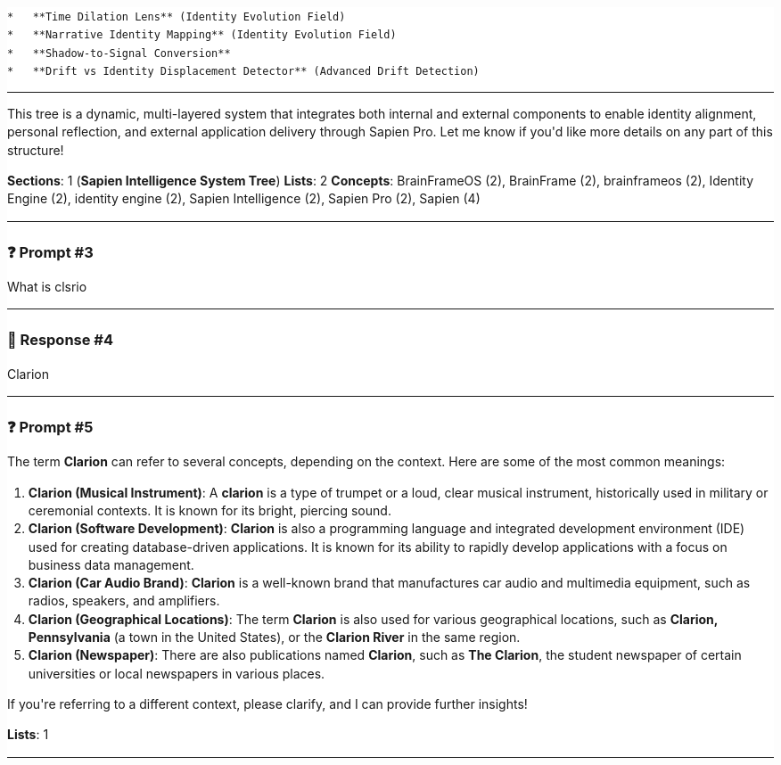     *   **Time Dilation Lens** (Identity Evolution Field)
    *   **Narrative Identity Mapping** (Identity Evolution Field)
    *   **Shadow-to-Signal Conversion**
    *   **Drift vs Identity Displacement Detector** (Advanced Drift Detection)

* * *

This tree is a dynamic, multi-layered system that integrates both internal and external components to enable identity alignment, personal reflection, and external application delivery through Sapien Pro. Let me know if you'd like more details on any part of this structure!


**Sections**: 1 (**Sapien Intelligence System Tree**)
**Lists**: 2
**Concepts**: BrainFrameOS (2), BrainFrame (2), brainframeos (2), Identity Engine (2), identity engine (2), Sapien Intelligence (2), Sapien Pro (2), Sapien (4)

---

### ❓ Prompt #3

What is clsrio



---

### 💬 Response #4

Clarion



---

### ❓ Prompt #5

The term **Clarion** can refer to several concepts, depending on the context. Here are some of the most common meanings:

1.  **Clarion (Musical Instrument)**: A **clarion** is a type of trumpet or a loud, clear musical instrument, historically used in military or ceremonial contexts. It is known for its bright, piercing sound.
2.  **Clarion (Software Development)**: **Clarion** is also a programming language and integrated development environment (IDE) used for creating database-driven applications. It is known for its ability to rapidly develop applications with a focus on business data management.
3.  **Clarion (Car Audio Brand)**: **Clarion** is a well-known brand that manufactures car audio and multimedia equipment, such as radios, speakers, and amplifiers.
4.  **Clarion (Geographical Locations)**: The term **Clarion** is also used for various geographical locations, such as **Clarion, Pennsylvania** (a town in the United States), or the **Clarion River** in the same region.
5.  **Clarion (Newspaper)**: There are also publications named **Clarion**, such as **The Clarion**, the student newspaper of certain universities or local newspapers in various places.

If you're referring to a different context, please clarify, and I can provide further insights!


**Lists**: 1

---